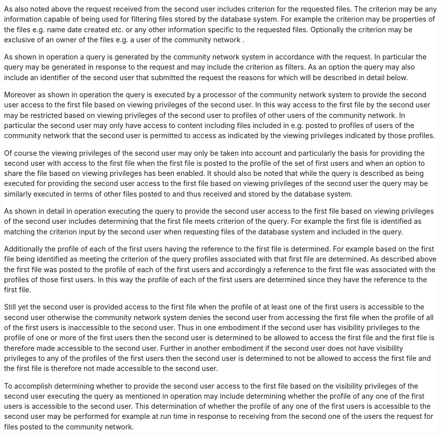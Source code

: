 As also noted above the request received from the second user includes criterion for the requested files. The criterion may be any information capable of being used for filtering files stored by the database system. For example the criterion may be properties of the files e.g. name date created etc. or any other information specific to the requested files. Optionally the criterion may be exclusive of an owner of the files e.g. a user of the community network .

As shown in operation a query is generated by the community network system in accordance with the request. In particular the query may be generated in response to the request and may include the criterion as filters. As an option the query may also include an identifier of the second user that submitted the request the reasons for which will be described in detail below.

Moreover as shown in operation the query is executed by a processor of the community network system to provide the second user access to the first file based on viewing privileges of the second user. In this way access to the first file by the second user may be restricted based on viewing privileges of the second user to profiles of other users of the community network. In particular the second user may only have access to content including files included in e.g. posted to profiles of users of the community network that the second user is permitted to access as indicated by the viewing privileges indicated by those profiles.

Of course the viewing privileges of the second user may only be taken into account and particularly the basis for providing the second user with access to the first file when the first file is posted to the profile of the set of first users and when an option to share the file based on viewing privileges has been enabled. It should also be noted that while the query is described as being executed for providing the second user access to the first file based on viewing privileges of the second user the query may be similarly executed in terms of other files posted to and thus received and stored by the database system.

As shown in detail in operation executing the query to provide the second user access to the first file based on viewing privileges of the second user includes determining that the first file meets criterion of the query. For example the first file is identified as matching the criterion input by the second user when requesting files of the database system and included in the query.

Additionally the profile of each of the first users having the reference to the first file is determined. For example based on the first file being identified as meeting the criterion of the query profiles associated with that first file are determined. As described above the first file was posted to the profile of each of the first users and accordingly a reference to the first file was associated with the profiles of those first users. In this way the profile of each of the first users are determined since they have the reference to the first file.

Still yet the second user is provided access to the first file when the profile of at least one of the first users is accessible to the second user otherwise the community network system denies the second user from accessing the first file when the profile of all of the first users is inaccessible to the second user. Thus in one embodiment if the second user has visibility privileges to the profile of one or more of the first users then the second user is determined to be allowed to access the first file and the first file is therefore made accessible to the second user. Further in another embodiment if the second user does not have visibility privileges to any of the profiles of the first users then the second user is determined to not be allowed to access the first file and the first file is therefore not made accessible to the second user.

To accomplish determining whether to provide the second user access to the first file based on the visibility privileges of the second user executing the query as mentioned in operation may include determining whether the profile of any one of the first users is accessible to the second user. This determination of whether the profile of any one of the first users is accessible to the second user may be performed for example at run time in response to receiving from the second one of the users the request for files posted to the community network.
